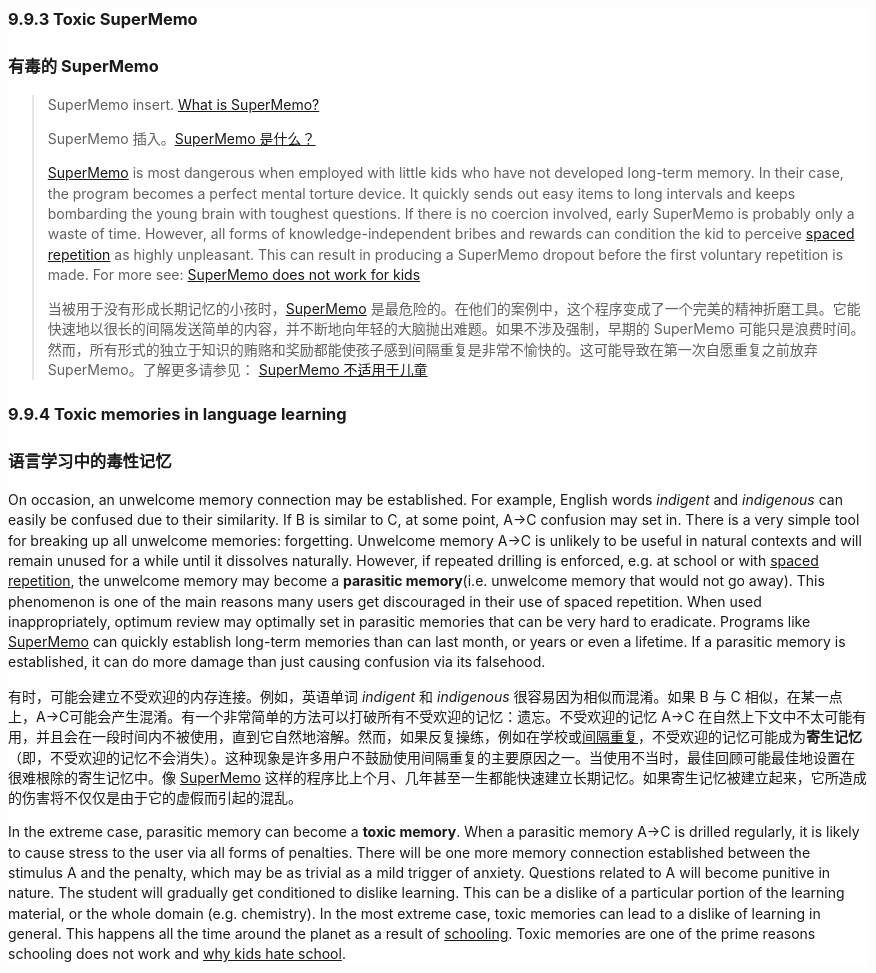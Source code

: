 ### 9.9.3 Toxic SuperMemo

### 有毒的 SuperMemo

> SuperMemo insert. [What is SuperMemo?](https://supermemo.guru/wiki/What_is_SuperMemo%3F)
>
> SuperMemo 插入。[SuperMemo 是什么？](https://supermemo.guru/wiki/What_is_SuperMemo%3F)
>
> [SuperMemo](https://supermemo.guru/wiki/SuperMemo) is most dangerous when employed with little kids who have not developed long-term memory. In their case, the program becomes a perfect mental torture device. It quickly sends out easy items to long intervals and keeps bombarding the young brain with toughest questions. If there is no coercion involved, early SuperMemo is probably only a waste of time. However, all forms of knowledge-independent bribes and rewards can condition the kid to perceive [spaced repetition](https://supermemo.guru/wiki/Spaced_repetition) as highly unpleasant. This can result in producing a SuperMemo dropout before the first voluntary repetition is made. For more see: [SuperMemo does not work for kids](https://supermemo.guru/wiki/SuperMemo_does_not_work_for_kids)
>
> 当被用于没有形成长期记忆的小孩时，[SuperMemo](https://supermemo.guru/wiki/SuperMemo) 是最危险的。在他们的案例中，这个程序变成了一个完美的精神折磨工具。它能快速地以很长的间隔发送简单的内容，并不断地向年轻的大脑抛出难题。如果不涉及强制，早期的 SuperMemo 可能只是浪费时间。然而，所有形式的独立于知识的贿赂和奖励都能使孩子感到间隔重复是非常不愉快的。这可能导致在第一次自愿重复之前放弃 SuperMemo。了解更多请参见： [SuperMemo 不适用于儿童](https://supermemo.guru/wiki/SuperMemo_does_not_work_for_kids)

### 9.9.4 Toxic memories in language learning

### 语言学习中的毒性记忆

On occasion, an unwelcome memory connection may be established. For example, English words *indigent* and *indigenous* can easily be confused due to their similarity. If B is similar to C, at some point, A->C confusion may set in. There is a very simple tool for breaking up all unwelcome memories: forgetting. Unwelcome memory A->C is unlikely to be useful in natural contexts and will remain unused for a while until it dissolves naturally. However, if repeated drilling is enforced, e.g. at school or with [spaced repetition](https://supermemo.guru/wiki/Spaced_repetition), the unwelcome memory may become a **parasitic memory**(i.e. unwelcome memory that would not go away). This phenomenon is one of the main reasons many users get discouraged in their use of spaced repetition. When used inappropriately, optimum review may optimally set in parasitic memories that can be very hard to eradicate. Programs like [SuperMemo](https://supermemo.guru/wiki/SuperMemo) can quickly establish long-term memories than can last month, or years or even a lifetime. If a parasitic memory is established, it can do more damage than just causing confusion via its falsehood.

有时，可能会建立不受欢迎的内存连接。例如，英语单词 *indigent* 和 *indigenous* 很容易因为相似而混淆。如果 B 与 C 相似，在某一点上，A->C可能会产生混淆。有一个非常简单的方法可以打破所有不受欢迎的记忆：遗忘。不受欢迎的记忆 A->C 在自然上下文中不太可能有用，并且会在一段时间内不被使用，直到它自然地溶解。然而，如果反复操练，例如在学校或[间隔重复](https://supermemo.guru/wiki/Spaced_repetition)，不受欢迎的记忆可能成为**寄生记忆**（即，不受欢迎的记忆不会消失）。这种现象是许多用户不鼓励使用间隔重复的主要原因之一。当使用不当时，最佳回顾可能最佳地设置在很难根除的寄生记忆中。像 [SuperMemo](https://supermemo.guru/wiki/SuperMemo) 这样的程序比上个月、几年甚至一生都能快速建立长期记忆。如果寄生记忆被建立起来，它所造成的伤害将不仅仅是由于它的虚假而引起的混乱。

In the extreme case, parasitic memory can become a **toxic memory**. When a parasitic memory A->C is drilled regularly, it is likely to cause stress to the user via all forms of penalties. There will be one more memory connection established between the stimulus A and the penalty, which may be as trivial as a mild trigger of anxiety. Questions related to A will become punitive in nature. The student will gradually get conditioned to dislike learning. This can be a dislike of a particular portion of the learning material, or the whole domain (e.g. chemistry). In the most extreme case, toxic memories can lead to a dislike of learning in general. This happens all the time around the planet as a result of [schooling](https://supermemo.guru/wiki/Problem_of_schooling). Toxic memories are one of the prime reasons schooling does not work and [why kids hate school](https://supermemo.guru/wiki/Why_kids_hate_school%3F).
